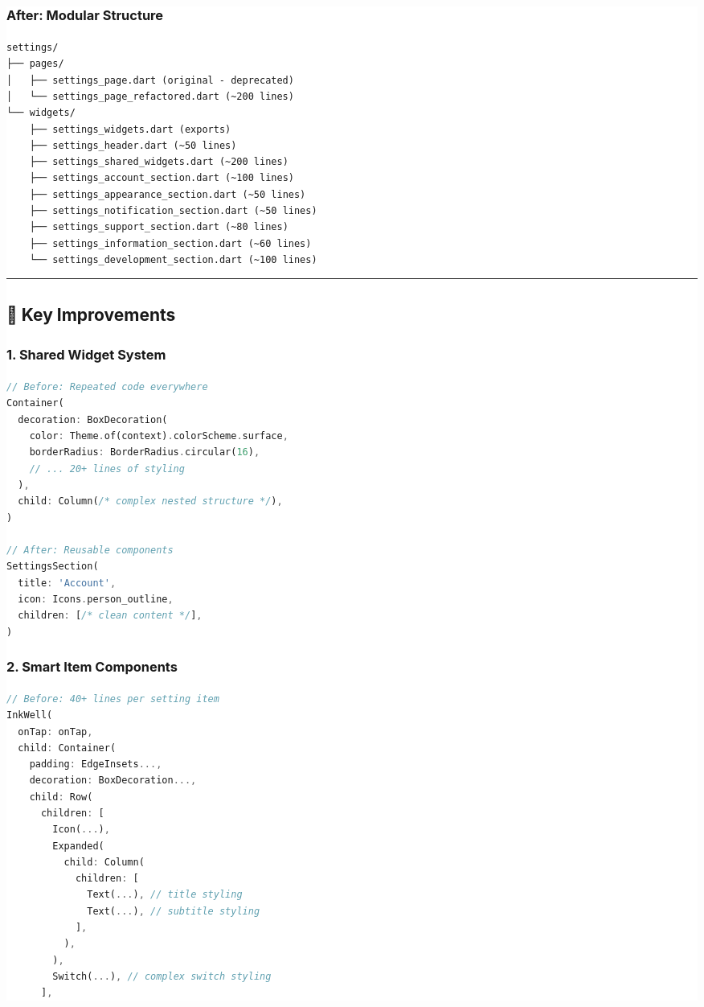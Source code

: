 ### After: Modular Structure
```
settings/
├── pages/
│   ├── settings_page.dart (original - deprecated)
│   └── settings_page_refactored.dart (~200 lines)
└── widgets/
    ├── settings_widgets.dart (exports)
    ├── settings_header.dart (~50 lines)
    ├── settings_shared_widgets.dart (~200 lines)
    ├── settings_account_section.dart (~100 lines)
    ├── settings_appearance_section.dart (~50 lines)
    ├── settings_notification_section.dart (~50 lines)
    ├── settings_support_section.dart (~80 lines)
    ├── settings_information_section.dart (~60 lines)
    └── settings_development_section.dart (~100 lines)
```

---

## 🎯 Key Improvements

### 1. **Shared Widget System**
```dart
// Before: Repeated code everywhere
Container(
  decoration: BoxDecoration(
    color: Theme.of(context).colorScheme.surface,
    borderRadius: BorderRadius.circular(16),
    // ... 20+ lines of styling
  ),
  child: Column(/* complex nested structure */),
)

// After: Reusable components
SettingsSection(
  title: 'Account',
  icon: Icons.person_outline,
  children: [/* clean content */],
)
```

### 2. **Smart Item Components**
```dart
// Before: 40+ lines per setting item
InkWell(
  onTap: onTap,
  child: Container(
    padding: EdgeInsets...,
    decoration: BoxDecoration...,
    child: Row(
      children: [
        Icon(...),
        Expanded(
          child: Column(
            children: [
              Text(...), // title styling
              Text(...), // subtitle styling  
            ],
          ),
        ),
        Switch(...), // complex switch styling
      ],
```